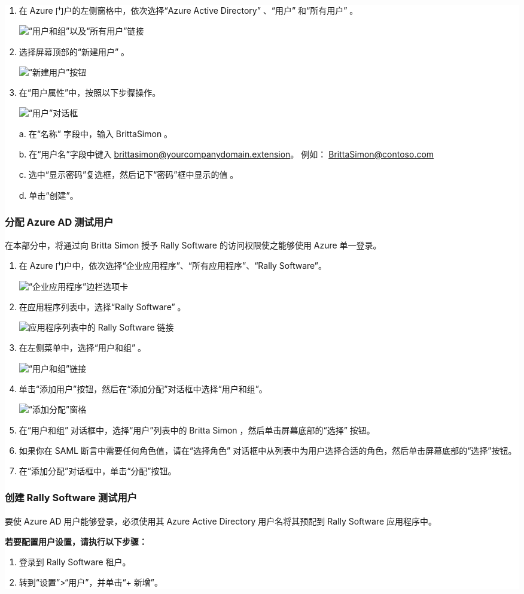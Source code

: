 1. 在 Azure 门户的左侧窗格中，依次选择“Azure Active Directory”  、“用户”  和“所有用户”  。

    ![“用户和组”以及“所有用户”链接](common/users.png)

2. 选择屏幕顶部的“新建用户”  。

    ![“新建用户”按钮](common/new-user.png)

3. 在“用户属性”中，按照以下步骤操作。

    ![“用户”对话框](common/user-properties.png)

    a. 在“名称”  字段中，输入 BrittaSimon  。
  
    b. 在“用户名”字段中键入 brittasimon@yourcompanydomain.extension。 例如： BrittaSimon@contoso.com

    c. 选中“显示密码”复选框，然后记下“密码”框中显示的值  。

    d. 单击“创建”。 

### <a name="assign-the-azure-ad-test-user"></a>分配 Azure AD 测试用户

在本部分中，将通过向 Britta Simon 授予 Rally Software 的访问权限使之能够使用 Azure 单一登录。

1. 在 Azure 门户中，依次选择“企业应用程序”、“所有应用程序”、“Rally Software”。   

    ![“企业应用程序”边栏选项卡](common/enterprise-applications.png)

2. 在应用程序列表中，选择“Rally Software”  。

    ![应用程序列表中的 Rally Software 链接](common/all-applications.png)

3. 在左侧菜单中，选择“用户和组”  。

    ![“用户和组”链接](common/users-groups-blade.png)

4. 单击“添加用户”按钮，然后在“添加分配”对话框中选择“用户和组”。

    ![“添加分配”窗格](common/add-assign-user.png)

5. 在“用户和组”  对话框中，选择“用户”列表中的 Britta Simon  ，然后单击屏幕底部的“选择”  按钮。

6. 如果你在 SAML 断言中需要任何角色值，请在“选择角色”  对话框中从列表中为用户选择合适的角色，然后单击屏幕底部的“选择”按钮。 

7. 在“添加分配”对话框中，单击“分配”按钮。  

### <a name="create-rally-software-test-user"></a>创建 Rally Software 测试用户

要使 Azure AD 用户能够登录，必须使用其 Azure Active Directory 用户名将其预配到 Rally Software 应用程序中。

**若要配置用户设置，请执行以下步骤：**

1. 登录到 Rally Software 租户。

2. 转到“设置”\>“用户”，并单击“+ 新增”。
   